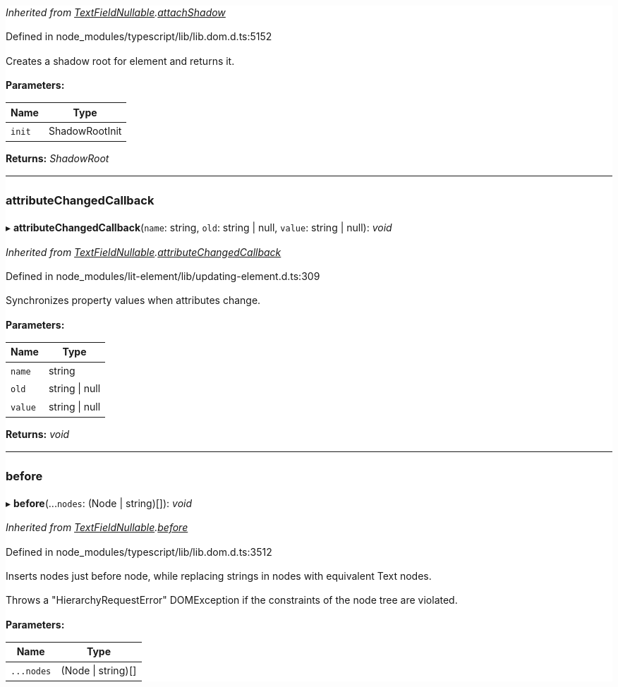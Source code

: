 *Inherited from [TextFieldNullable](_mwc_textfield_nullable_.textfieldnullable.md).[attachShadow](_mwc_textfield_nullable_.textfieldnullable.md#attachshadow)*

Defined in node_modules/typescript/lib/lib.dom.d.ts:5152

Creates a shadow root for element and returns it.

**Parameters:**

Name | Type |
------ | ------ |
`init` | ShadowRootInit |

**Returns:** *ShadowRoot*

___

###  attributeChangedCallback

▸ **attributeChangedCallback**(`name`: string, `old`: string | null, `value`: string | null): *void*

*Inherited from [TextFieldNullable](_mwc_textfield_nullable_.textfieldnullable.md).[attributeChangedCallback](_mwc_textfield_nullable_.textfieldnullable.md#attributechangedcallback)*

Defined in node_modules/lit-element/lib/updating-element.d.ts:309

Synchronizes property values when attributes change.

**Parameters:**

Name | Type |
------ | ------ |
`name` | string |
`old` | string &#124; null |
`value` | string &#124; null |

**Returns:** *void*

___

###  before

▸ **before**(...`nodes`: (Node | string)[]): *void*

*Inherited from [TextFieldNullable](_mwc_textfield_nullable_.textfieldnullable.md).[before](_mwc_textfield_nullable_.textfieldnullable.md#before)*

Defined in node_modules/typescript/lib/lib.dom.d.ts:3512

Inserts nodes just before node, while replacing strings in nodes with equivalent Text nodes.

Throws a "HierarchyRequestError" DOMException if the constraints of the node tree are violated.

**Parameters:**

Name | Type |
------ | ------ |
`...nodes` | (Node &#124; string)[] |
